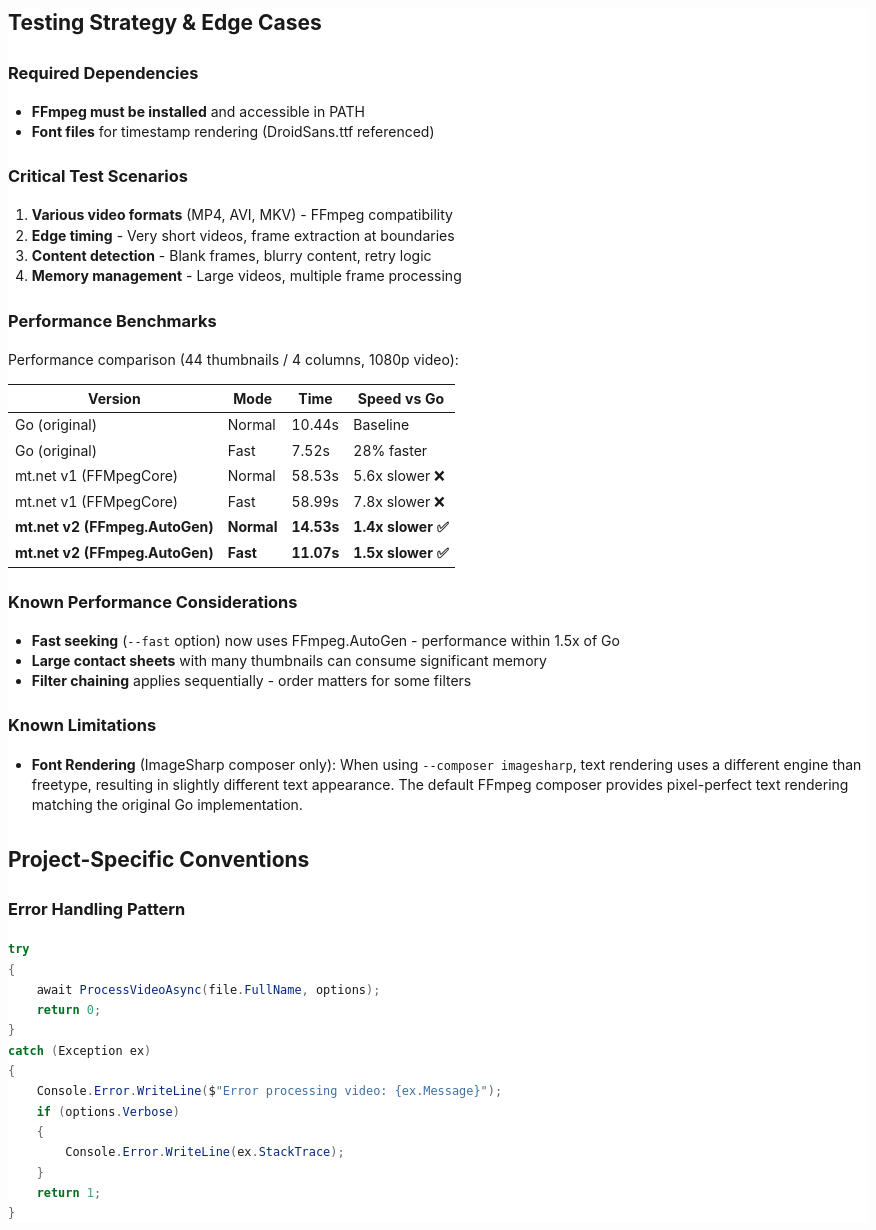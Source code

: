 ## Testing Strategy & Edge Cases

### Required Dependencies

- **FFmpeg must be installed** and accessible in PATH
- **Font files** for timestamp rendering (DroidSans.ttf referenced)

### Critical Test Scenarios

1. **Various video formats** (MP4, AVI, MKV) - FFmpeg compatibility
2. **Edge timing** - Very short videos, frame extraction at boundaries
3. **Content detection** - Blank frames, blurry content, retry logic
4. **Memory management** - Large videos, multiple frame processing

### Performance Benchmarks

Performance comparison (44 thumbnails / 4 columns, 1080p video):

| Version | Mode | Time | Speed vs Go |
|---------|------|------|-------------|
| Go (original) | Normal | 10.44s | Baseline |
| Go (original) | Fast | 7.52s | 28% faster |
| mt.net v1 (FFMpegCore) | Normal | 58.53s | 5.6x slower ❌ |
| mt.net v1 (FFMpegCore) | Fast | 58.99s | 7.8x slower ❌ |
| **mt.net v2 (FFmpeg.AutoGen)** | **Normal** | **14.53s** | **1.4x slower ✅** |
| **mt.net v2 (FFmpeg.AutoGen)** | **Fast** | **11.07s** | **1.5x slower ✅** |

### Known Performance Considerations

- **Fast seeking** (`--fast` option) now uses FFmpeg.AutoGen - performance within 1.5x of Go
- **Large contact sheets** with many thumbnails can consume significant memory
- **Filter chaining** applies sequentially - order matters for some filters

### Known Limitations

- **Font Rendering** (ImageSharp composer only): When using `--composer imagesharp`, text rendering uses a different engine than freetype, resulting in slightly different text appearance. The default FFmpeg composer provides pixel-perfect text rendering matching the original Go implementation.

## Project-Specific Conventions

### Error Handling Pattern

```csharp
try
{
    await ProcessVideoAsync(file.FullName, options);
    return 0;
}
catch (Exception ex)
{
    Console.Error.WriteLine($"Error processing video: {ex.Message}");
    if (options.Verbose)
    {
        Console.Error.WriteLine(ex.StackTrace);
    }
    return 1;
}
```
